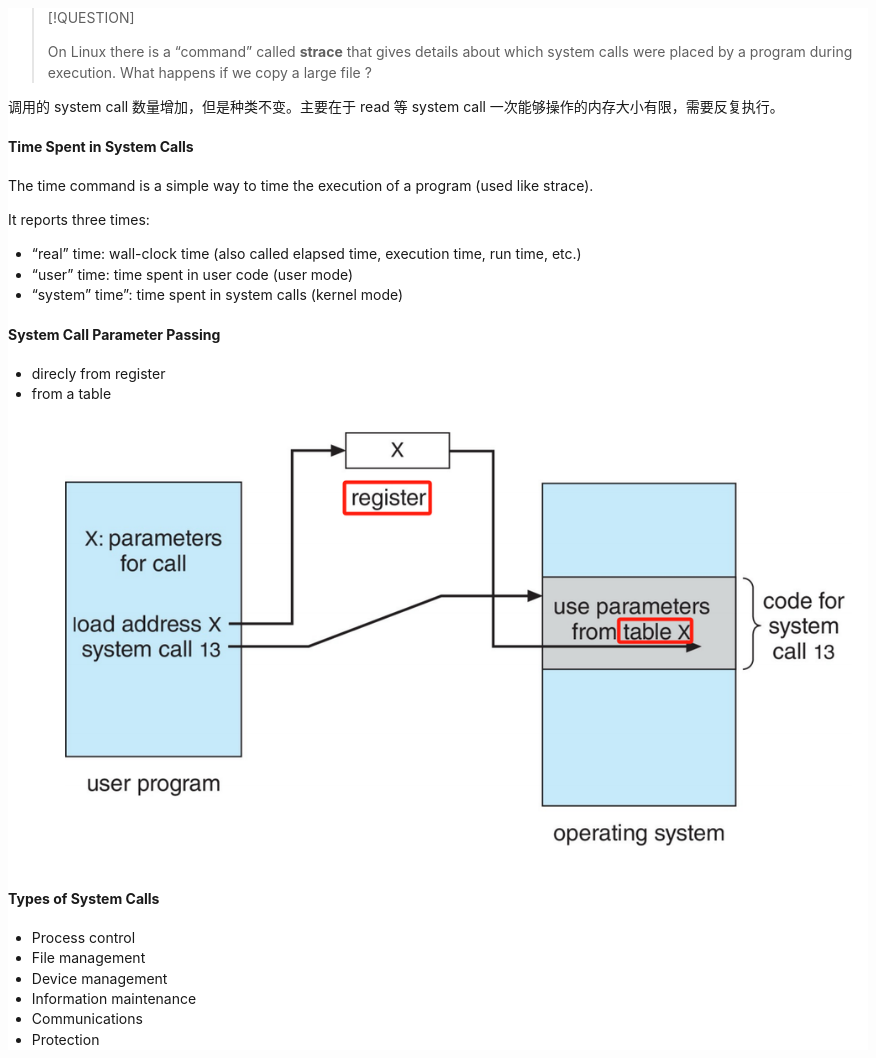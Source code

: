 > [!QUESTION]
>
> On Linux there is a “command” called **strace** that gives details about which system calls were placed by a program during execution. What happens if we copy a large file ?

调用的 system call 数量增加，但是种类不变。主要在于 read 等 system call 一次能够操作的内存大小有限，需要反复执行。

#### Time Spent in System Calls

The time command is a simple way to time the execution of a program (used like strace).

It reports three times:
- “real” time: wall-clock time (also called elapsed time, execution time, run time, etc.)
- “user” time: time spent in user code (user mode)
- “system” time”: time spent in system calls (kernel mode)

#### System Call Parameter Passing

- direcly from register
- from a table

![](attachments/2_OS-12.png)
#### Types of System Calls

- Process control
- File management
- Device management
- Information maintenance
- Communications
- Protection
